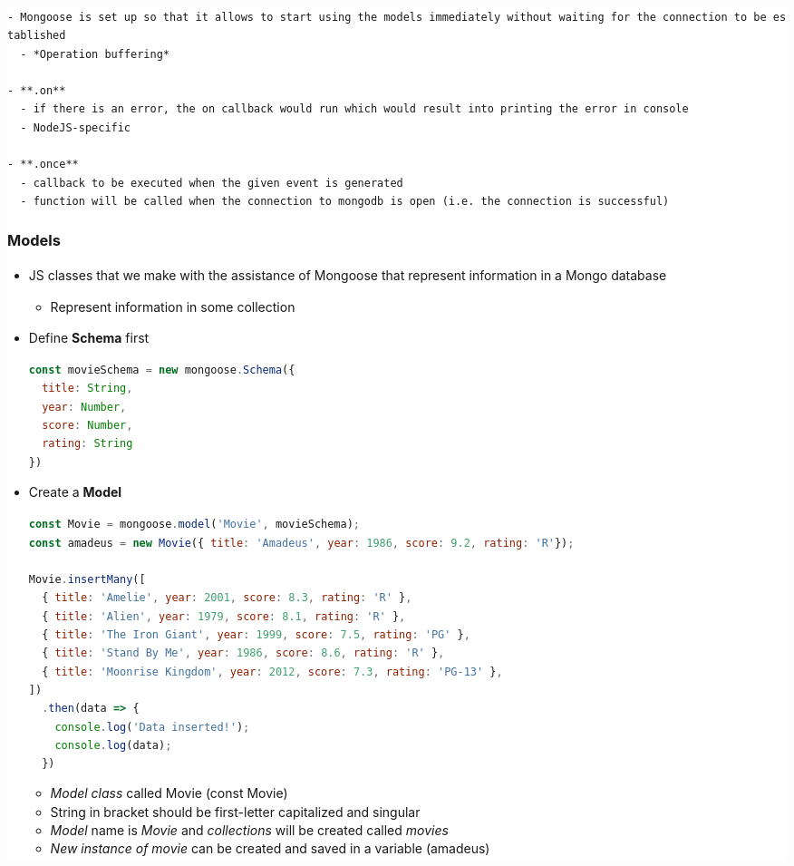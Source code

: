     - Mongoose is set up so that it allows to start using the models immediately without waiting for the connection to be established
      - *Operation buffering*
      
    - **.on**
      - if there is an error, the on callback would run which would result into printing the error in console
      - NodeJS-specific

    - **.once**
      - callback to be executed when the given event is generated
      - function will be called when the connection to mongodb is open (i.e. the connection is successful)

### Models

  - JS classes that we make with the assistance of Mongoose that represent information in a Mongo database
    - Represent information in some collection

  - Define **Schema** first

    ```js
    const movieSchema = new mongoose.Schema({
      title: String,
      year: Number,
      score: Number,
      rating: String
    })
    ```

  - Create a **Model**

    ```js
    const Movie = mongoose.model('Movie', movieSchema);
    const amadeus = new Movie({ title: 'Amadeus', year: 1986, score: 9.2, rating: 'R'});

    Movie.insertMany([
      { title: 'Amelie', year: 2001, score: 8.3, rating: 'R' },
      { title: 'Alien', year: 1979, score: 8.1, rating: 'R' },
      { title: 'The Iron Giant', year: 1999, score: 7.5, rating: 'PG' },
      { title: 'Stand By Me', year: 1986, score: 8.6, rating: 'R' },
      { title: 'Moonrise Kingdom', year: 2012, score: 7.3, rating: 'PG-13' },
    ])
      .then(data => {
        console.log('Data inserted!');
        console.log(data);
      })
    ```

    - *Model class* called Movie (const Movie)
    - String in bracket should be first-letter capitalized and singular
    - *Model* name is *Movie* and *collections* will be created called *movies*
    - *New instance of movie* can be created and saved in a variable (amadeus)

